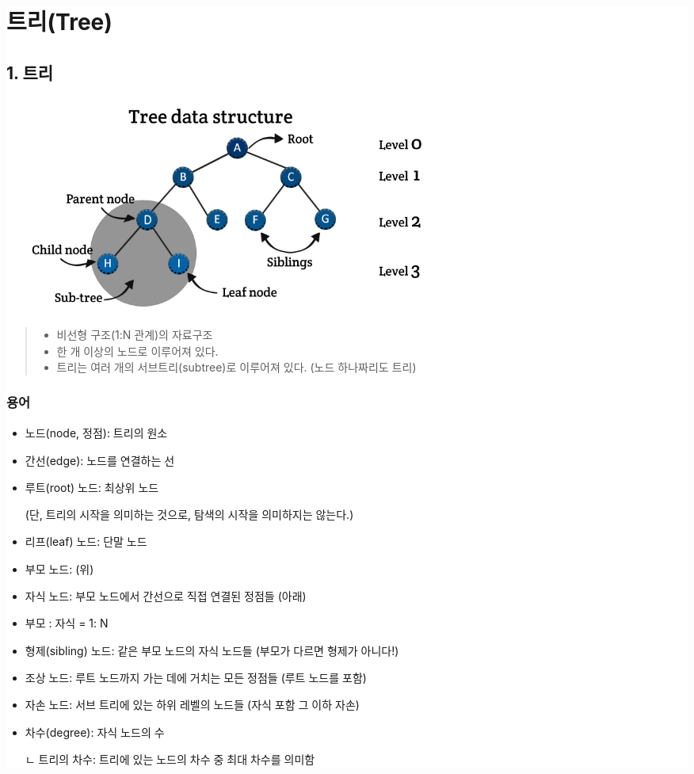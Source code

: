 # 트리(Tree)

## 1. 트리

<img src="APS_tree.assets/tree-data-struct.png" alt="tree-data-struct" style="zoom:67%;" />

> - 비선형 구조(1:N 관계)의 자료구조
> - 한 개 이상의 노드로 이루어져 있다.
> - 트리는 여러 개의 서브트리(subtree)로 이루어져 있다. (노드 하나짜리도 트리)

### 용어

- 노드(node, 정점): 트리의 원소
- 간선(edge): 노드를 연결하는 선

- 루트(root) 노드: 최상위 노드

  (단, 트리의 시작을 의미하는 것으로, 탐색의 시작을 의미하지는 않는다.)

- 리프(leaf) 노드: 단말 노드

- 부모 노드: (위)
- 자식 노드: 부모 노드에서 간선으로 직접 연결된 정점들 (아래)
- 부모 : 자식 = 1: N

- 형제(sibling) 노드: 같은 부모 노드의 자식 노드들 (부모가 다르면 형제가 아니다!)
- 조상 노드: 루트 노드까지 가는 데에 거치는 모든 정점들 (루트 노드를 포함)
- 자손 노드: 서브 트리에 있는 하위 레벨의 노드들 (자식 포함 그 이하 자손)

- 차수(degree): 자식 노드의 수

  ㄴ 트리의 차수: 트리에 있는 노드의 차수 중 최대 차수를 의미함
